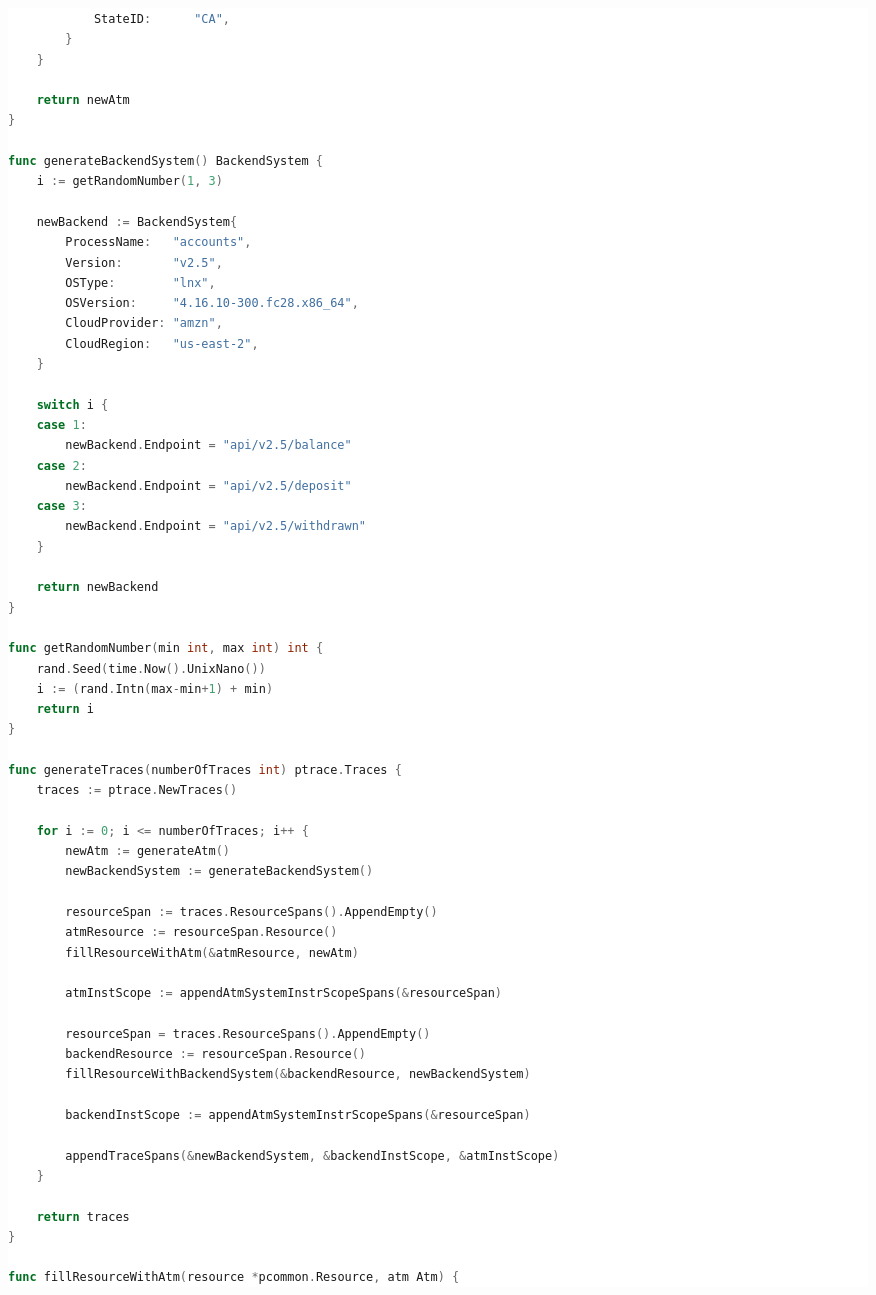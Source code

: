 ```go
			StateID:      "CA",
		}
	}

	return newAtm
}

func generateBackendSystem() BackendSystem {
	i := getRandomNumber(1, 3)

	newBackend := BackendSystem{
		ProcessName:   "accounts",
		Version:       "v2.5",
		OSType:        "lnx",
		OSVersion:     "4.16.10-300.fc28.x86_64",
		CloudProvider: "amzn",
		CloudRegion:   "us-east-2",
	}

	switch i {
	case 1:
		newBackend.Endpoint = "api/v2.5/balance"
	case 2:
		newBackend.Endpoint = "api/v2.5/deposit"
	case 3:
		newBackend.Endpoint = "api/v2.5/withdrawn"
	}

	return newBackend
}

func getRandomNumber(min int, max int) int {
	rand.Seed(time.Now().UnixNano())
	i := (rand.Intn(max-min+1) + min)
	return i
}

func generateTraces(numberOfTraces int) ptrace.Traces {
	traces := ptrace.NewTraces()

	for i := 0; i <= numberOfTraces; i++ {
		newAtm := generateAtm()
		newBackendSystem := generateBackendSystem()

		resourceSpan := traces.ResourceSpans().AppendEmpty()
		atmResource := resourceSpan.Resource()
		fillResourceWithAtm(&atmResource, newAtm)

		atmInstScope := appendAtmSystemInstrScopeSpans(&resourceSpan)

		resourceSpan = traces.ResourceSpans().AppendEmpty()
		backendResource := resourceSpan.Resource()
		fillResourceWithBackendSystem(&backendResource, newBackendSystem)

		backendInstScope := appendAtmSystemInstrScopeSpans(&resourceSpan)

		appendTraceSpans(&newBackendSystem, &backendInstScope, &atmInstScope)
	}

	return traces
}

func fillResourceWithAtm(resource *pcommon.Resource, atm Atm) {
```